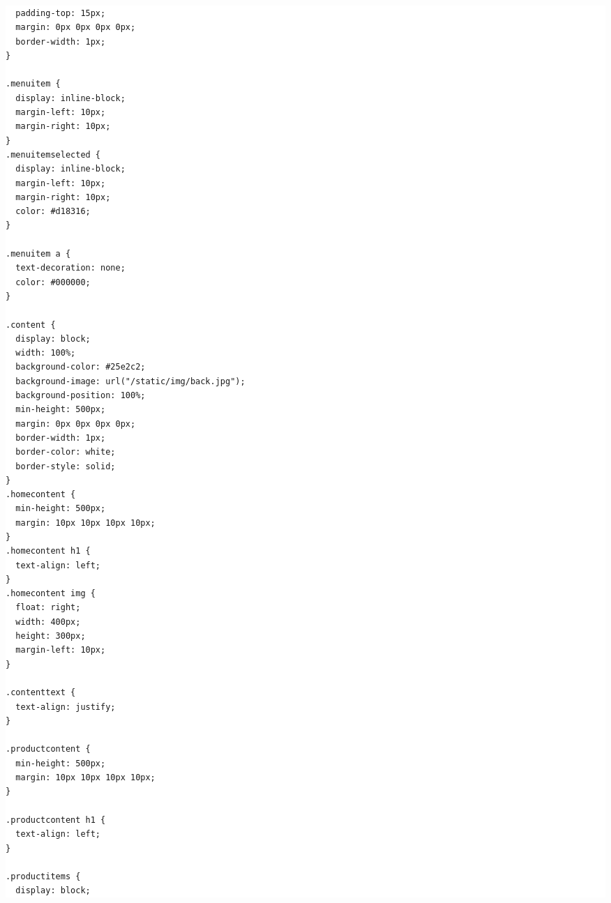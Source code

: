 ```
  padding-top: 15px;
  margin: 0px 0px 0px 0px;
  border-width: 1px;
}

.menuitem {
  display: inline-block;
  margin-left: 10px;
  margin-right: 10px;
}
.menuitemselected {
  display: inline-block;
  margin-left: 10px;
  margin-right: 10px;
  color: #d18316;
}

.menuitem a {
  text-decoration: none;
  color: #000000;
}

.content {
  display: block;
  width: 100%;
  background-color: #25e2c2;
  background-image: url("/static/img/back.jpg");
  background-position: 100%;
  min-height: 500px;
  margin: 0px 0px 0px 0px;
  border-width: 1px;
  border-color: white;
  border-style: solid;
}
.homecontent {
  min-height: 500px;
  margin: 10px 10px 10px 10px;
}
.homecontent h1 {
  text-align: left;
}
.homecontent img {
  float: right;
  width: 400px;
  height: 300px;
  margin-left: 10px;
}

.contenttext {
  text-align: justify;
}

.productcontent {
  min-height: 500px;
  margin: 10px 10px 10px 10px;
}

.productcontent h1 {
  text-align: left;
}

.productitems {
  display: block;
```